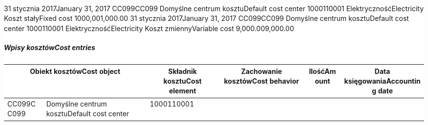 <tbody>
<tr>
<td><span data-ttu-id="27da8-302">31 stycznia 2017</span><span class="sxs-lookup"><span data-stu-id="27da8-302">January 31, 2017</span></span></td>
<td><span data-ttu-id="27da8-303">CC099</span><span class="sxs-lookup"><span data-stu-id="27da8-303">CC099</span></span></td>
<td><span data-ttu-id="27da8-304">Domyślne centrum kosztu</span><span class="sxs-lookup"><span data-stu-id="27da8-304">Default cost center</span></span></td>
<td><span data-ttu-id="27da8-305">10001</span><span class="sxs-lookup"><span data-stu-id="27da8-305">10001</span></span></td>
<td><span data-ttu-id="27da8-306">Elektryczność</span><span class="sxs-lookup"><span data-stu-id="27da8-306">Electricity</span></span></td>
<td><span data-ttu-id="27da8-307">Koszt stały</span><span class="sxs-lookup"><span data-stu-id="27da8-307">Fixed cost</span></span></td>
<td><span data-ttu-id="27da8-308">1000,00</span><span class="sxs-lookup"><span data-stu-id="27da8-308">1,000.00</span></span></td>
</tr>
<tr>
<td><span data-ttu-id="27da8-309">31 stycznia 2017</span><span class="sxs-lookup"><span data-stu-id="27da8-309">January 31, 2017</span></span></td>
<td><span data-ttu-id="27da8-310">CC099</span><span class="sxs-lookup"><span data-stu-id="27da8-310">CC099</span></span></td>
<td><span data-ttu-id="27da8-311">Domyślne centrum kosztu</span><span class="sxs-lookup"><span data-stu-id="27da8-311">Default cost center</span></span></td>
<td><span data-ttu-id="27da8-312">10001</span><span class="sxs-lookup"><span data-stu-id="27da8-312">10001</span></span></td>
<td><span data-ttu-id="27da8-313">Elektryczność</span><span class="sxs-lookup"><span data-stu-id="27da8-313">Electricity</span></span></td>
<td><span data-ttu-id="27da8-314">Koszt zmienny</span><span class="sxs-lookup"><span data-stu-id="27da8-314">Variable cost</span></span></td>
<td><span data-ttu-id="27da8-315">9,000.00</span><span class="sxs-lookup"><span data-stu-id="27da8-315">9,000.00</span></span></td>
</tr>
</tbody>
</table>

##### <a name="cost-entries"></a><span data-ttu-id="27da8-316">Wpisy kosztów</span><span class="sxs-lookup"><span data-stu-id="27da8-316">Cost entries</span></span>

<table>
<thead>
<tr>
<th colspan="2"><span data-ttu-id="27da8-317">Obiekt kosztów</span><span class="sxs-lookup"><span data-stu-id="27da8-317">Cost object</span></span></th>
<th colspan="2"><span data-ttu-id="27da8-318">Składnik kosztu</span><span class="sxs-lookup"><span data-stu-id="27da8-318">Cost element</span></span></th>
<th><span data-ttu-id="27da8-319">Zachowanie kosztów</span><span class="sxs-lookup"><span data-stu-id="27da8-319">Cost behavior</span></span></th>
<th><span data-ttu-id="27da8-320">Ilość</span><span class="sxs-lookup"><span data-stu-id="27da8-320">Amount</span></span></th>
<th><span data-ttu-id="27da8-321">Data księgowania</span><span class="sxs-lookup"><span data-stu-id="27da8-321">Accounting date</span></span></th>
</tr>
</thead>
<tbody>
<tr>
<td><span data-ttu-id="27da8-322">CC099</span><span class="sxs-lookup"><span data-stu-id="27da8-322">CC099</span></span></td>
<td><span data-ttu-id="27da8-323">Domyślne centrum kosztu</span><span class="sxs-lookup"><span data-stu-id="27da8-323">Default cost center</span></span></td>
<td><span data-ttu-id="27da8-324">10001</span><span class="sxs-lookup"><span data-stu-id="27da8-324">10001</span></span></td>